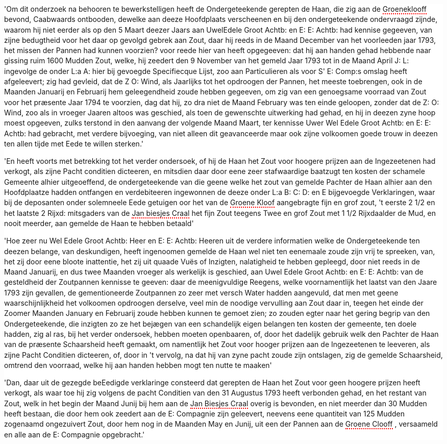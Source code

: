'Om dit onderzoek na behooren te bewerkstelligen heeft de Ondergeteekende gerepten de Haan, die zig aan de <span style="border-bottom: 2px dotted #FF0000;">Groeneklooff</span> bevond, Caabwaards ontbooden, dewelke aan deeze Hoofdplaats verscheenen en bij den ondergeteekende ondervraagd zijnde, waarom hij niet eerder als op den 5 Maart deezer Jaars aan UwelEdele Groot Achtb: en E: E: Achtb: had kennise gegeeven, van zijne bedugtheid voor het daar op gevolgd gebrek aan Zout, daar hij reeds in de Maand December van het voorleeden jaar 1793, het missen der Pannen had kunnen voorzien? voor reede hier van heeft opgegeeven: dat hij aan handen gehad hebbende naar gissing ruim 1600 Mudden Zout, welke, hij zeedert den 9 November van het gemeld Jaar 1793 tot in de Maand April J: L: ingevolge de onder L:a A: hier bij gevoegde Specifiecque Lijst, zoo aan Particulieren als voor S' E: Comp:s omslag heeft afgeleevert; zig had gevleid, dat de Z O: Wind, als Jaarlijks tot het opdroogen der Pannen, het meeste toebrengen, ook in de Maanden Januarij en Februarij hem geleegendheid zoude hebben gegeeven, om zig van een genoegsame voorraad van Zout voor het præsente Jaar 1794 te voorzien, dag dat hij, zo dra niet de Maand February was ten einde geloopen, zonder dat de Z: O: Wind, zoo als in vroeger Jaaren altoos was geschied, als toen de gewenschte uitwerking had gehad, en hij in deezen zyne hoop moest opgeeven, zulks terstond in den aanvang der volgende Maand Maart, ter kennisse Uwer Wel Edele Groot Achtb: en E: E: Achtb: had gebracht, met verdere bijvoeging, van niet alleen dit geavanceerde maar ook zijne volkoomen goede trouw in deezen ten allen tijde met Eede te willen sterken.'

'En heeft voorts met betrekking tot het verder ondersoek, of hij de Haan het Zout voor hoogere prijzen aan de Ingezeetenen had verkogt, als zijne Pacht conditien dicteeren, en mitsdien daar door eene zeer stafwaardige baatzugt ten kosten der schamele Gemeente alhier uitgeoeffend, de ondergeteekende van die geene welke het zout van gemelde Pachter de Haan alhier aan den Hoofdplaatze hadden ontfangen en verdebiteeren ingewonnen de deeze onder L:a B: C: D: en E bijgevoegde Verklaringen, waar bij de deposanten onder solemneele Eede getuigen oor het van de <span style="border-bottom: 2px dotted #FF0000;">Groene Kloof</span> aangebragte fijn en grof zout, 't eerste 2 1/2 en het laatste 2 Rijxd: mitsgaders van de <span style="border-bottom: 2px dotted #FF0000;">Jan biesjes Craal</span> het fijn Zout teegens Twee en grof Zout met 1 1/2 Rijxdaalder de Mud, en nooit meerder, aan gemelde de Haan te hebben betaald'

'Hoe zeer nu Wel Edele Groot Achtb: Heer en E: E: Achtb: Heeren uit de verdere informatien welke de Ondergeteekende ten deezen belange, van deskundigen, heeft ingenoomen gemelde de Haan wel niet ten eenemaale zoude zijn vrij te spreeken, van, het zij door eene bloote inattentie, het zij uit quaade Vuës of Inzigten, nalatigheid te hebben gepleegd, door niet reeds in de Maand Januarij, en dus twee Maanden vroeger als werkelijk is geschied, aan Uwel Edele Groot Achtb: en E: E: Achtb: van de gesteldheid der Zoutpannen kennisse te geeven: daar de meenigvuldige Reegens, welke voornamentlijk het laatst van den Jaare 1793 zijn gevallen, de gementioneerde Zoutpannen zo zeer met versch Water hadden aangevuld, dat men met geene waarschijnlijkheid het volkoomen opdroogen derselve, veel min de noodige vervulling aan Zout daar in, teegen het einde der Zoomer Maanden January en Februarij zoude hebben kunnen te gemoet zien; zo zouden egter naar het gering begrip van den Ondergeteekende, die inzigten zo ze het bejægen van een schandelijk eigen belangen ten kosten der gemeente, ten doele hadden, zig al ras, bij het verder ondersoek, hebben moeten openbaaren, of, door het dadelijk gebruik welk den Pachter de Haan van de præsente Schaarsheid heeft gemaakt, om namentlijk het Zout voor hooger prijzen aan de Ingezeetenen te leeveren, als zijne Pacht Conditien dicteeren, of, door in 't vervolg, na dat hij van zyne pacht zoude zijn ontslagen, zig de gemelde Schaarsheid, omtrend den voorraad, welke hij aan handen hebben mogt ten nutte te maaken'

'Dan, daar uit de gezegde beEedigde verklaringe consteerd dat gerepten de Haan het Zout voor geen hoogere prijzen heeft verkogt, als waar toe hij zig volgens de pacht Conditien van den 31 Augustus 1793 heeft verbonden gehad, en het restant van Zout, welk in het begin der Maand Junij bij hem aan de <span style="border-bottom: 2px dotted #FF0000;">Jan Biesjes Craal</span> overig is bevonden, en niet meerder dan 30 Mudden heeft bestaan, die door hem ook zeedert aan de E: Compagnie zijn geleevert, neevens eene quantiteit van 125 Mudden zogenaamd ongezuivert Zout, door hem nog in de Maanden May en Junij, uit een der Pannen aan de <span style="border-bottom: 2px dotted #FF0000;">Groene Clooff</span> , versaameld en alle aan de E: Compagnie opgebracht.'
